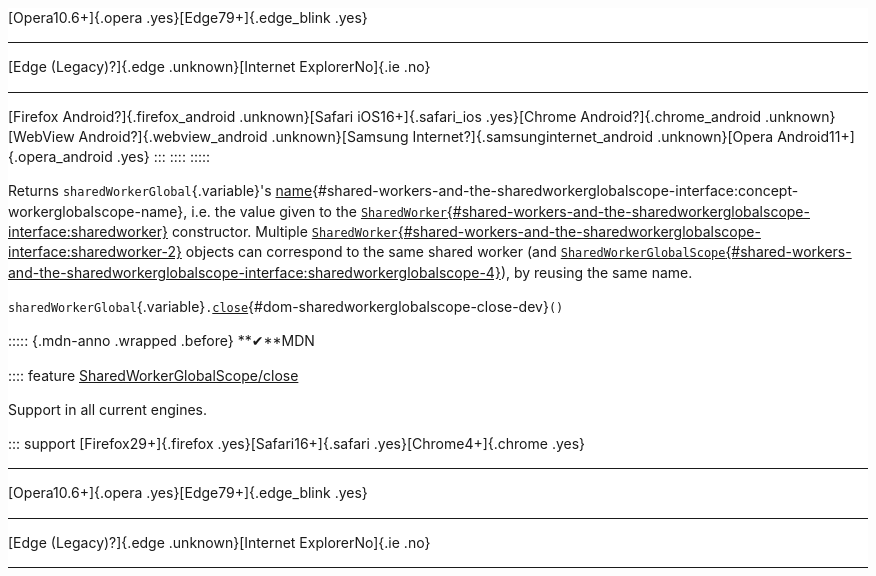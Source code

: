 [Opera10.6+]{.opera .yes}[Edge79+]{.edge_blink .yes}

------------------------------------------------------------------------

[Edge (Legacy)?]{.edge .unknown}[Internet ExplorerNo]{.ie .no}

------------------------------------------------------------------------

[Firefox Android?]{.firefox_android .unknown}[Safari iOS16+]{.safari_ios
.yes}[Chrome Android?]{.chrome_android .unknown}[WebView
Android?]{.webview_android .unknown}[Samsung
Internet?]{.samsunginternet_android .unknown}[Opera
Android11+]{.opera_android .yes}
:::
::::
:::::

Returns `sharedWorkerGlobal`{.variable}\'s
[name](#concept-workerglobalscope-name){#shared-workers-and-the-sharedworkerglobalscope-interface:concept-workerglobalscope-name},
i.e. the value given to the
[`SharedWorker`{#shared-workers-and-the-sharedworkerglobalscope-interface:sharedworker}](#sharedworker)
constructor. Multiple
[`SharedWorker`{#shared-workers-and-the-sharedworkerglobalscope-interface:sharedworker-2}](#sharedworker)
objects can correspond to the same shared worker (and
[`SharedWorkerGlobalScope`{#shared-workers-and-the-sharedworkerglobalscope-interface:sharedworkerglobalscope-4}](#sharedworkerglobalscope)),
by reusing the same name.

`sharedWorkerGlobal`{.variable}`.`[`close`](#dom-sharedworkerglobalscope-close){#dom-sharedworkerglobalscope-close-dev}`()`

::::: {.mdn-anno .wrapped .before}
**✔**MDN

:::: feature
[SharedWorkerGlobalScope/close](https://developer.mozilla.org/en-US/docs/Web/API/SharedWorkerGlobalScope/close "The close() method of the SharedWorkerGlobalScope interface discards any tasks queued in the SharedWorkerGlobalScope's event loop, effectively closing this particular scope.")

Support in all current engines.

::: support
[Firefox29+]{.firefox .yes}[Safari16+]{.safari .yes}[Chrome4+]{.chrome
.yes}

------------------------------------------------------------------------

[Opera10.6+]{.opera .yes}[Edge79+]{.edge_blink .yes}

------------------------------------------------------------------------

[Edge (Legacy)?]{.edge .unknown}[Internet ExplorerNo]{.ie .no}

------------------------------------------------------------------------
